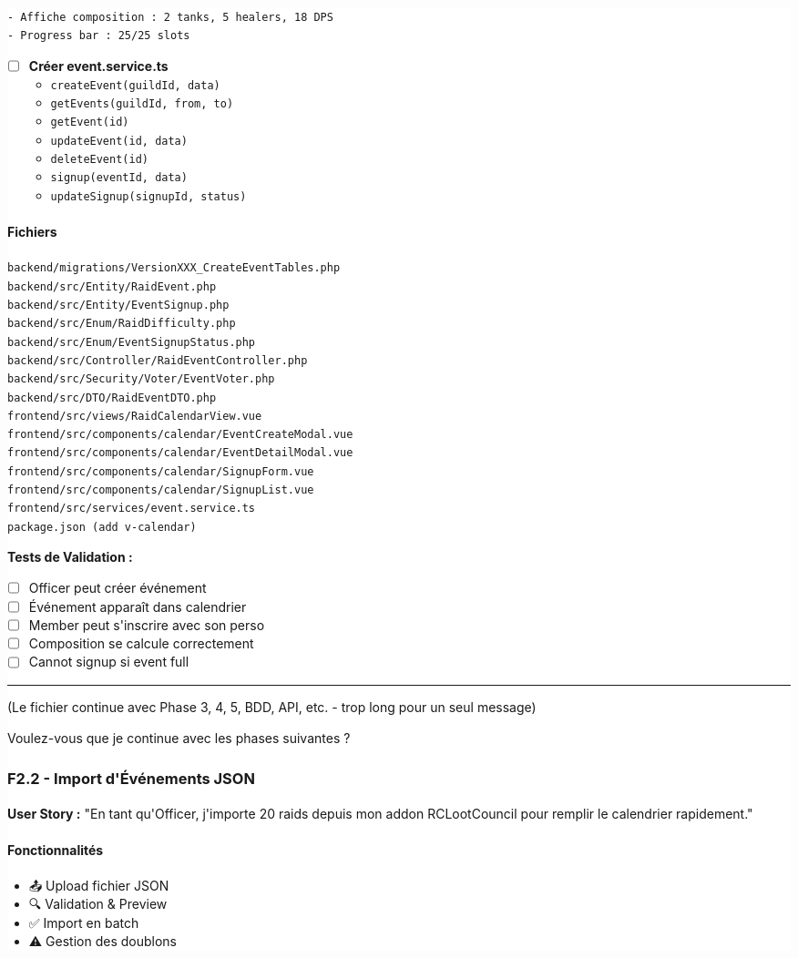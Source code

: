     - Affiche composition : 2 tanks, 5 healers, 18 DPS
    - Progress bar : 25/25 slots

- [ ] **Créer event.service.ts**
  - `createEvent(guildId, data)`
  - `getEvents(guildId, from, to)`
  - `getEvent(id)`
  - `updateEvent(id, data)`
  - `deleteEvent(id)`
  - `signup(eventId, data)`
  - `updateSignup(signupId, status)`

#### Fichiers
```
backend/migrations/VersionXXX_CreateEventTables.php
backend/src/Entity/RaidEvent.php
backend/src/Entity/EventSignup.php
backend/src/Enum/RaidDifficulty.php
backend/src/Enum/EventSignupStatus.php
backend/src/Controller/RaidEventController.php
backend/src/Security/Voter/EventVoter.php
backend/src/DTO/RaidEventDTO.php
frontend/src/views/RaidCalendarView.vue
frontend/src/components/calendar/EventCreateModal.vue
frontend/src/components/calendar/EventDetailModal.vue
frontend/src/components/calendar/SignupForm.vue
frontend/src/components/calendar/SignupList.vue
frontend/src/services/event.service.ts
package.json (add v-calendar)
```

**Tests de Validation :**
- [ ] Officer peut créer événement
- [ ] Événement apparaît dans calendrier
- [ ] Member peut s'inscrire avec son perso
- [ ] Composition se calcule correctement
- [ ] Cannot signup si event full

---

(Le fichier continue avec Phase 3, 4, 5, BDD, API, etc. - trop long pour un seul message)

Voulez-vous que je continue avec les phases suivantes ?

### F2.2 - Import d'Événements JSON

**User Story :** "En tant qu'Officer, j'importe 20 raids depuis mon addon RCLootCouncil pour remplir le calendrier rapidement."

#### Fonctionnalités
- 📤 Upload fichier JSON
- 🔍 Validation & Preview
- ✅ Import en batch
- ⚠️ Gestion des doublons
